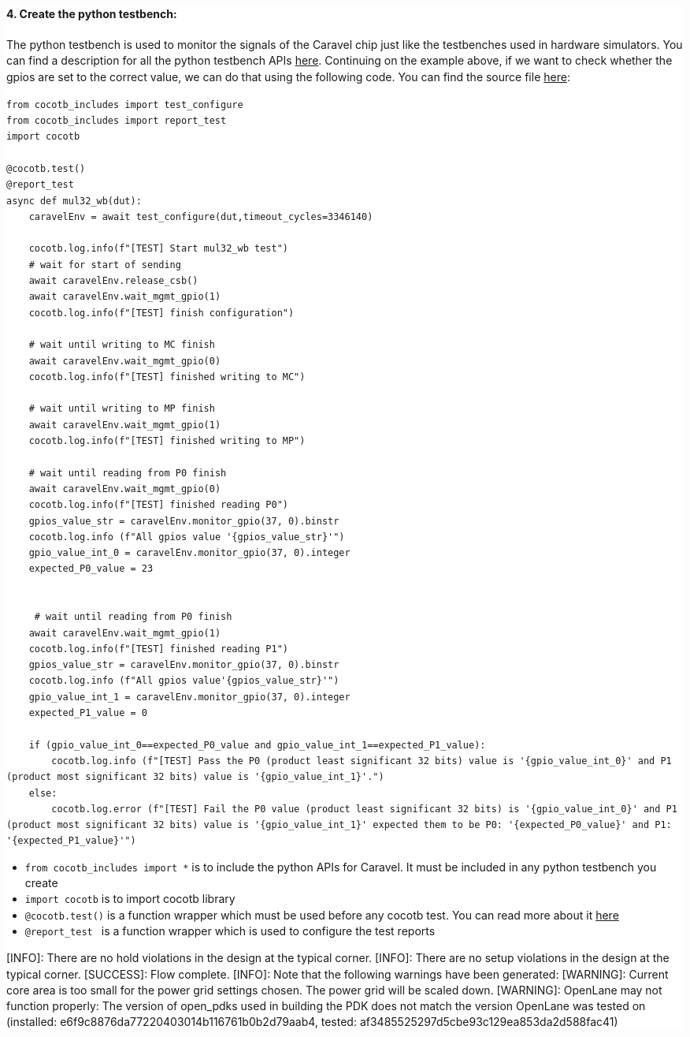 
#### 4. Create the python testbench:
The python testbench is used to monitor the signals of the Caravel chip just like the testbenches used in hardware simulators. You can find a description for all the python testbench APIs [here](https://caravel-sim-infrastructure.readthedocs.io/en/latest/python_api.html#python-apis). 
Continuing on the example above,  if we want to check whether the gpios are set to the correct value, we can do that using the following code. You can find the source file [here](https://github.com/NouranAbdelaziz/Basics_to_ASICs_tutorial/blob/main/cocotb/mul32_wb/mul32_wb.py):

```
from cocotb_includes import test_configure
from cocotb_includes import report_test
import cocotb

@cocotb.test()
@report_test
async def mul32_wb(dut):
    caravelEnv = await test_configure(dut,timeout_cycles=3346140)

    cocotb.log.info(f"[TEST] Start mul32_wb test")  
    # wait for start of sending
    await caravelEnv.release_csb()
    await caravelEnv.wait_mgmt_gpio(1)
    cocotb.log.info(f"[TEST] finish configuration") 
    
    # wait until writing to MC finish
    await caravelEnv.wait_mgmt_gpio(0)
    cocotb.log.info(f"[TEST] finished writing to MC") 

    # wait until writing to MP finish
    await caravelEnv.wait_mgmt_gpio(1)
    cocotb.log.info(f"[TEST] finished writing to MP") 

    # wait until reading from P0 finish
    await caravelEnv.wait_mgmt_gpio(0)
    cocotb.log.info(f"[TEST] finished reading P0")
    gpios_value_str = caravelEnv.monitor_gpio(37, 0).binstr
    cocotb.log.info (f"All gpios value '{gpios_value_str}'")
    gpio_value_int_0 = caravelEnv.monitor_gpio(37, 0).integer
    expected_P0_value = 23


     # wait until reading from P0 finish
    await caravelEnv.wait_mgmt_gpio(1)
    cocotb.log.info(f"[TEST] finished reading P1")
    gpios_value_str = caravelEnv.monitor_gpio(37, 0).binstr
    cocotb.log.info (f"All gpios value'{gpios_value_str}'")
    gpio_value_int_1 = caravelEnv.monitor_gpio(37, 0).integer
    expected_P1_value = 0

    if (gpio_value_int_0==expected_P0_value and gpio_value_int_1==expected_P1_value):
        cocotb.log.info (f"[TEST] Pass the P0 (product least significant 32 bits) value is '{gpio_value_int_0}' and P1 (product most significant 32 bits) value is '{gpio_value_int_1}'.")
    else:
        cocotb.log.error (f"[TEST] Fail the P0 value (product least significant 32 bits) is '{gpio_value_int_0}' and P1 (product most significant 32 bits) value is '{gpio_value_int_1}' expected them to be P0: '{expected_P0_value}' and P1: '{expected_P1_value}'")
```
* ``from cocotb_includes import *`` is to include the python APIs for Caravel. It must be included in any python testbench you create 
* ``import cocotb`` is to import cocotb library 
* ``@cocotb.test()`` is a function wrapper which must be used before any cocotb test. You can read more about it [here](https://docs.cocotb.org/en/stable/quickstart.html#creating-a-test)
* ``@report_test `` is a function wrapper which is used to configure the test reports

[INFO]: There are no hold violations in the design at the typical corner.
[INFO]: There are no setup violations in the design at the typical corner.
[SUCCESS]: Flow complete.
[INFO]: Note that the following warnings have been generated:
[WARNING]: Current core area is too small for the power grid settings chosen. The power grid will be scaled down.
[WARNING]: OpenLane may not function properly: The version of open_pdks used in building the PDK does not match the version OpenLane was tested on (installed: e6f9c8876da77220403014b116761b0b2d79aab4, tested: af3485525297d5cbe93c129ea853da2d588fac41)